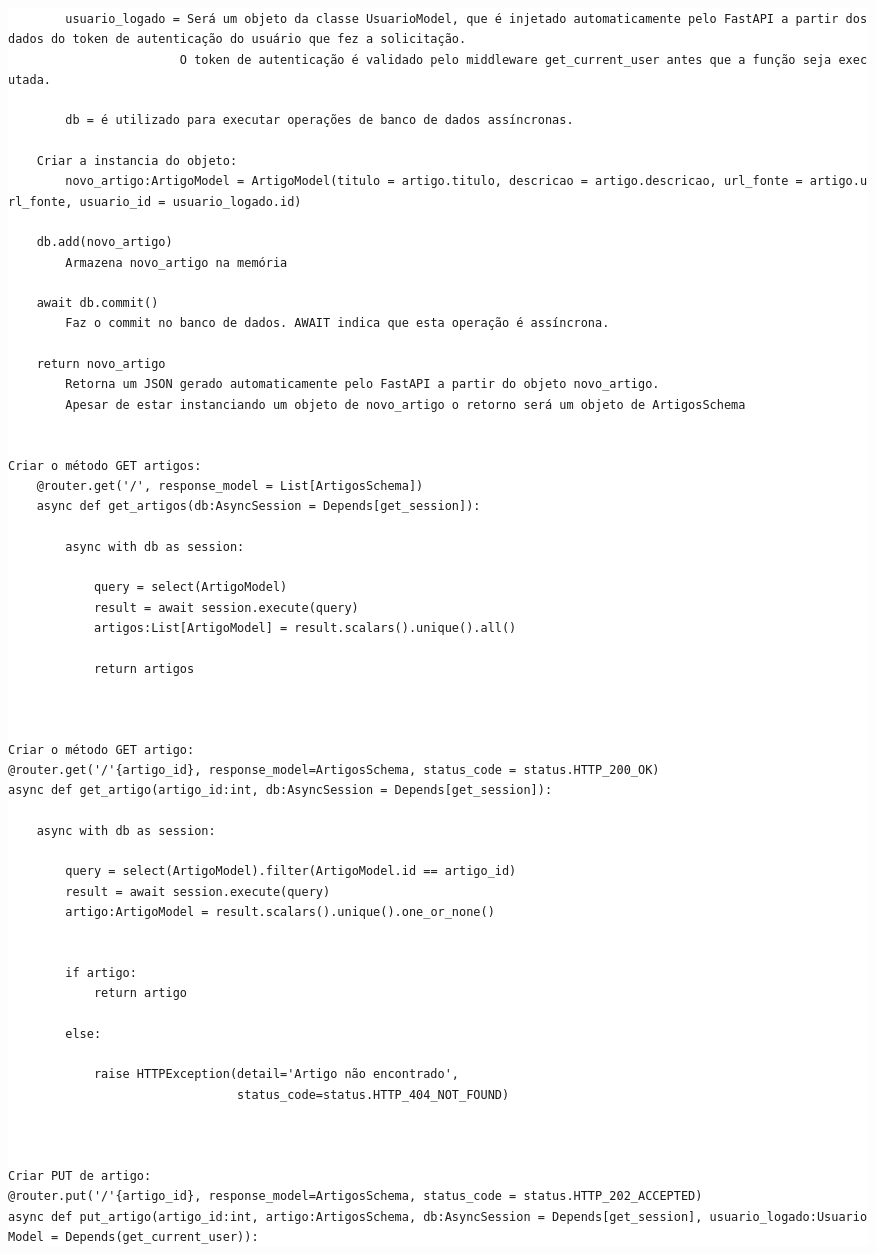            usuario_logado = Será um objeto da classe UsuarioModel, que é injetado automaticamente pelo FastAPI a partir dos dados do token de autenticação do usuário que fez a solicitação. 
                            O token de autenticação é validado pelo middleware get_current_user antes que a função seja executada.

            db = é utilizado para executar operações de banco de dados assíncronas.
            
        Criar a instancia do objeto:
            novo_artigo:ArtigoModel = ArtigoModel(titulo = artigo.titulo, descricao = artigo.descricao, url_fonte = artigo.url_fonte, usuario_id = usuario_logado.id)
        
        db.add(novo_artigo)
            Armazena novo_artigo na memória

        await db.commit()
            Faz o commit no banco de dados. AWAIT indica que esta operação é assíncrona.
        
        return novo_artigo
            Retorna um JSON gerado automaticamente pelo FastAPI a partir do objeto novo_artigo.
            Apesar de estar instanciando um objeto de novo_artigo o retorno será um objeto de ArtigosSchema


    Criar o método GET artigos:
        @router.get('/', response_model = List[ArtigosSchema])
        async def get_artigos(db:AsyncSession = Depends[get_session]):
            
            async with db as session:
                
                query = select(ArtigoModel)
                result = await session.execute(query)
                artigos:List[ArtigoModel] = result.scalars().unique().all()
                
                return artigos


    
    Criar o método GET artigo:
    @router.get('/'{artigo_id}, response_model=ArtigosSchema, status_code = status.HTTP_200_OK)
    async def get_artigo(artigo_id:int, db:AsyncSession = Depends[get_session]):
        
        async with db as session:
            
            query = select(ArtigoModel).filter(ArtigoModel.id == artigo_id)
            result = await session.execute(query)
            artigo:ArtigoModel = result.scalars().unique().one_or_none()
            
            
            if artigo:
                return artigo
            
            else: 
                
                raise HTTPException(detail='Artigo não encontrado',
                                    status_code=status.HTTP_404_NOT_FOUND)



    Criar PUT de artigo:
    @router.put('/'{artigo_id}, response_model=ArtigosSchema, status_code = status.HTTP_202_ACCEPTED)
    async def put_artigo(artigo_id:int, artigo:ArtigosSchema, db:AsyncSession = Depends[get_session], usuario_logado:UsuarioModel = Depends(get_current_user)):
        